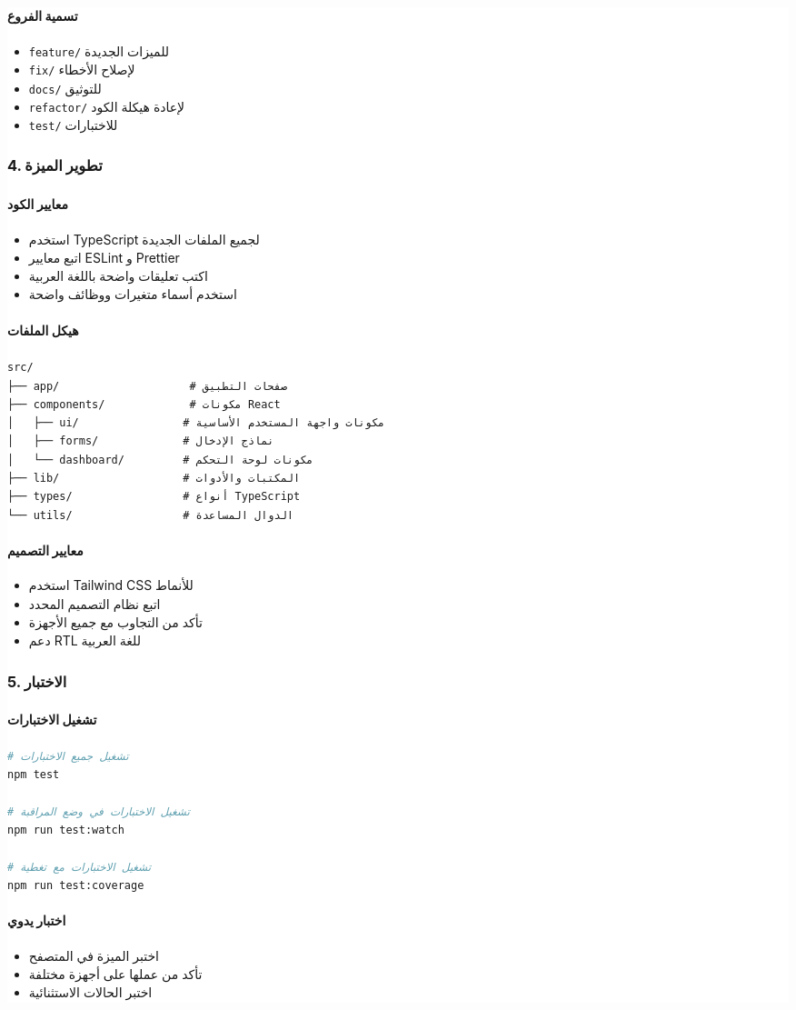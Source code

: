 #### تسمية الفروع
- `feature/` للميزات الجديدة
- `fix/` لإصلاح الأخطاء
- `docs/` للتوثيق
- `refactor/` لإعادة هيكلة الكود
- `test/` للاختبارات

### 4. تطوير الميزة

#### معايير الكود
- استخدم TypeScript لجميع الملفات الجديدة
- اتبع معايير ESLint و Prettier
- اكتب تعليقات واضحة باللغة العربية
- استخدم أسماء متغيرات ووظائف واضحة

#### هيكل الملفات
```
src/
├── app/                    # صفحات التطبيق
├── components/             # مكونات React
│   ├── ui/                # مكونات واجهة المستخدم الأساسية
│   ├── forms/             # نماذج الإدخال
│   └── dashboard/         # مكونات لوحة التحكم
├── lib/                   # المكتبات والأدوات
├── types/                 # أنواع TypeScript
└── utils/                 # الدوال المساعدة
```

#### معايير التصميم
- استخدم Tailwind CSS للأنماط
- اتبع نظام التصميم المحدد
- تأكد من التجاوب مع جميع الأجهزة
- دعم RTL للغة العربية

### 5. الاختبار

#### تشغيل الاختبارات
```bash
# تشغيل جميع الاختبارات
npm test

# تشغيل الاختبارات في وضع المراقبة
npm run test:watch

# تشغيل الاختبارات مع تغطية
npm run test:coverage
```

#### اختبار يدوي
- اختبر الميزة في المتصفح
- تأكد من عملها على أجهزة مختلفة
- اختبر الحالات الاستثنائية
